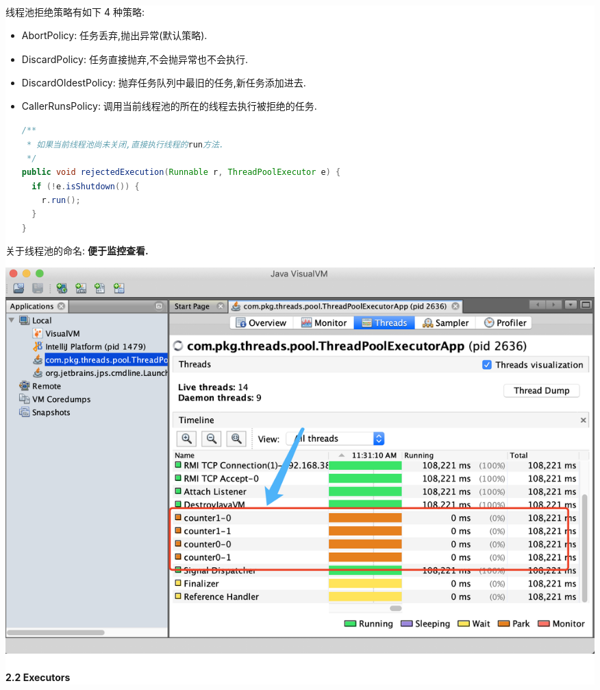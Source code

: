 线程池拒绝策略有如下 4 种策略:

- AbortPolicy: 任务丢弃,抛出异常(默认策略).

- DiscardPolicy: 任务直接抛弃,不会抛异常也不会执行.

- DiscardOldestPolicy: 抛弃任务队列中最旧的任务,新任务添加进去.

- CallerRunsPolicy: 调用当前线程池的所在的线程去执行被拒绝的任务.

  ```java
  /**
   * 如果当前线程池尚未关闭,直接执行线程的run方法.
   */
  public void rejectedExecution(Runnable r, ThreadPoolExecutor e) {
    if (!e.isShutdown()) {
      r.run();
    }
  }
  ```

关于线程池的命名: **便于监控查看.**

![](imgs/threadfactory.png)

#### 2.2 Executors
